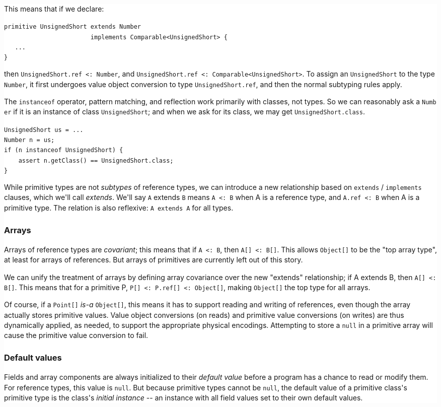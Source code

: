 This means that if we declare:

```
primitive UnsignedShort extends Number 
                        implements Comparable<UnsignedShort> { 
   ...
}
```

then `UnsignedShort.ref <: Number`, and `UnsignedShort.ref <:
Comparable<UnsignedShort>`.  To assign an `UnsignedShort` to the type `Number`,
it first undergoes value object conversion to type `UnsignedShort.ref`, and then
the normal subtyping rules apply. 

The `instanceof` operator, pattern matching, and reflection work primarily with
classes, not types.  So we can reasonably ask a `Number` if it is an instance of
class `UnsignedShort`; and when we ask for its class, we may get
`UnsignedShort.class`.

```
UnsignedShort us = ...
Number n = us;
if (n instanceof UnsignedShort) {
    assert n.getClass() == UnsignedShort.class;
}
```

While primitive types are not _subtypes_ of reference types, we can introduce a
new relationship based on `extends` / `implements` clauses, which we'll call
_extends_.  We'll say `A` extends `B` means `A <: B` when A is a reference
type, and `A.ref <: B` when A is a primitive type.
The relation is also reflexive: `A extends A` for all types.

### Arrays

Arrays of reference types are _covariant_; this means that if `A <: B`, then
`A[] <: B[]`.  This allows `Object[]` to be the "top array type", at least for
arrays of references.  But arrays of primitives are currently left out of this
story.

We can unify the treatment of arrays by defining array covariance over
the new "extends" relationship; if A extends B, then `A[] <: B[]`.  This means
that for a primitive P, `P[] <: P.ref[] <: Object[]`, making `Object[]` the top
type for all arrays.

Of course, if a `Point[]` _is-a_ `Object[]`, this means it has to support
reading and writing of references, even though the array actually stores
primitive values. Value object conversions (on reads) and primitive value
conversions (on writes) are thus dynamically applied, as needed, to support
the appropriate physical encodings. Attempting to store a `null` in a primitive
array will cause the primitive value conversion to fail.

### Default values

Fields and array components are always initialized to their _default value_
before a program has a chance to read or modify them. For reference types, this
value is `null`. But because primitive types cannot be `null`, the default value
of a primitive class's primitive type is the class's _initial instance_ -- an
instance with all field values set to their own default values.
